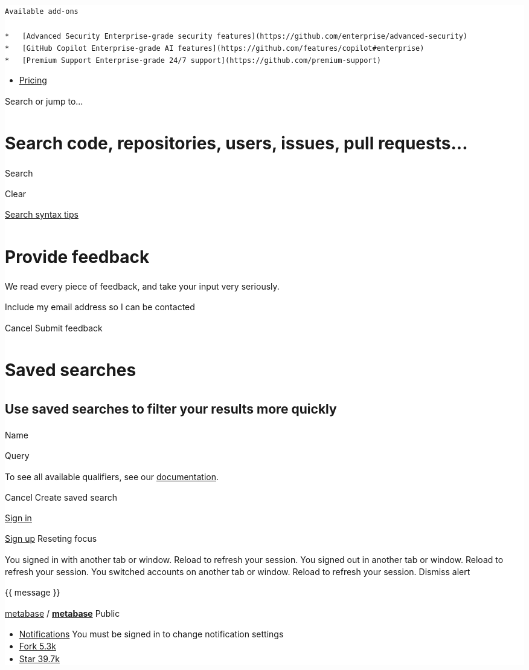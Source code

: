     Available add-ons
    
    *   [Advanced Security Enterprise-grade security features](https://github.com/enterprise/advanced-security)
    *   [GitHub Copilot Enterprise-grade AI features](https://github.com/features/copilot#enterprise)
    *   [Premium Support Enterprise-grade 24/7 support](https://github.com/premium-support)
    
*   [Pricing](https://github.com/pricing)

Search or jump to...

Search code, repositories, users, issues, pull requests...
==========================================================

Search

Clear

[Search syntax tips](https://docs.github.com/search-github/github-code-search/understanding-github-code-search-syntax)

Provide feedback
================

We read every piece of feedback, and take your input very seriously.

 Include my email address so I can be contacted

Cancel Submit feedback

Saved searches
==============

Use saved searches to filter your results more quickly
------------------------------------------------------

Name  

Query 

To see all available qualifiers, see our [documentation](https://docs.github.com/search-github/github-code-search/understanding-github-code-search-syntax).

Cancel Create saved search

[Sign in](https://github.com/login?return_to=https%3A%2F%2Fgithub.com%2Fmetabase%2Fmetabase%3Fscreenshot%3Dtrue)

[Sign up](https://github.com/signup?ref_cta=Sign+up&ref_loc=header+logged+out&ref_page=%2F%3Cuser-name%3E%2F%3Crepo-name%3E&source=header-repo&source_repo=metabase%2Fmetabase) Reseting focus

You signed in with another tab or window. Reload to refresh your session. You signed out in another tab or window. Reload to refresh your session. You switched accounts on another tab or window. Reload to refresh your session. Dismiss alert

{{ message }}

[metabase](https://github.com/metabase) / **[metabase](https://github.com/metabase/metabase)** Public

*   [Notifications](https://github.com/login?return_to=%2Fmetabase%2Fmetabase) You must be signed in to change notification settings
*   [Fork 5.3k](https://github.com/login?return_to=%2Fmetabase%2Fmetabase)
*   [Star 39.7k](https://github.com/login?return_to=%2Fmetabase%2Fmetabase)
    